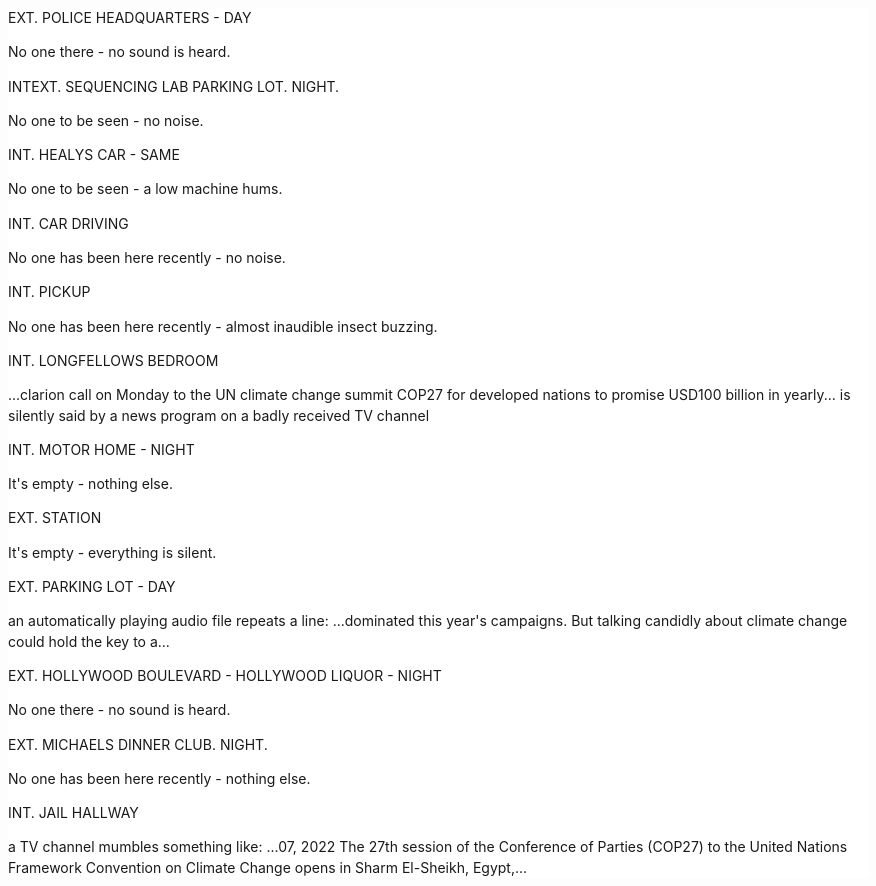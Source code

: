 

EXT. POLICE HEADQUARTERS - DAY

No one there - no sound is heard.



INTEXT. SEQUENCING LAB  PARKING LOT. NIGHT.

No one to be seen - no noise.



INT. HEALYS CAR - SAME

No one to be seen - a low machine hums.



INT. CAR  DRIVING

No one has been here recently - no noise.



INT. PICKUP

No one has been here recently - almost inaudible insect buzzing.



INT. LONGFELLOWS BEDROOM

...clarion call on Monday to the UN climate change summit COP27 for developed nations to promise USD100 billion in yearly... is silently said by a news program on a badly received TV channel 


INT. MOTOR HOME - NIGHT

It's empty - nothing else.



EXT. STATION

It's empty - everything is silent.



EXT. PARKING LOT - DAY

an automatically playing audio file repeats a line: ...dominated this year's campaigns. But talking candidly about climate change could hold the key to a...


EXT. HOLLYWOOD BOULEVARD - HOLLYWOOD LIQUOR - NIGHT

No one there - no sound is heard.



EXT. MICHAELS DINNER CLUB. NIGHT.

No one has been here recently - nothing else.



INT. JAIL HALLWAY

a TV channel mumbles something like: ...07, 2022 The 27th session of the Conference of Parties (COP27) to the United Nations Framework Convention on Climate Change opens in Sharm El-Sheikh, Egypt,...
